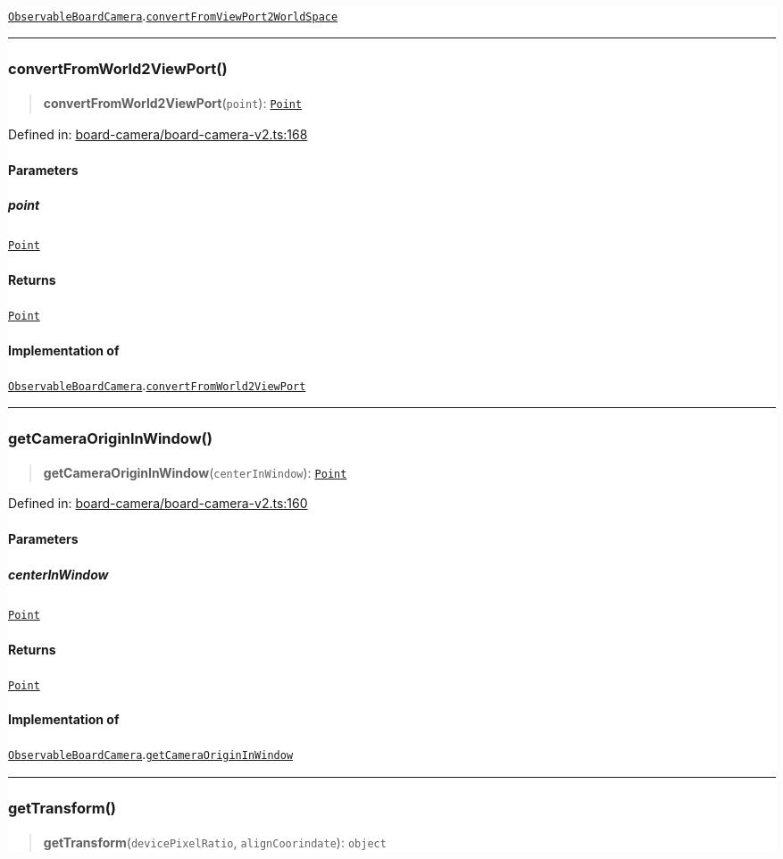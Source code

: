 [`ObservableBoardCamera`](../interfaces/ObservableBoardCamera.md).[`convertFromViewPort2WorldSpace`](../interfaces/ObservableBoardCamera.md#convertfromviewport2worldspace)

***

### convertFromWorld2ViewPort()

> **convertFromWorld2ViewPort**(`point`): [`Point`](../type-aliases/Point.md)

Defined in: [board-camera/board-camera-v2.ts:168](https://github.com/niuee/board/blob/e6c1edcccf6525a0cc9088782c7c4653e837f533/src/board-camera/board-camera-v2.ts#L168)

#### Parameters

##### point

[`Point`](../type-aliases/Point.md)

#### Returns

[`Point`](../type-aliases/Point.md)

#### Implementation of

[`ObservableBoardCamera`](../interfaces/ObservableBoardCamera.md).[`convertFromWorld2ViewPort`](../interfaces/ObservableBoardCamera.md#convertfromworld2viewport)

***

### getCameraOriginInWindow()

> **getCameraOriginInWindow**(`centerInWindow`): [`Point`](../type-aliases/Point.md)

Defined in: [board-camera/board-camera-v2.ts:160](https://github.com/niuee/board/blob/e6c1edcccf6525a0cc9088782c7c4653e837f533/src/board-camera/board-camera-v2.ts#L160)

#### Parameters

##### centerInWindow

[`Point`](../type-aliases/Point.md)

#### Returns

[`Point`](../type-aliases/Point.md)

#### Implementation of

[`ObservableBoardCamera`](../interfaces/ObservableBoardCamera.md).[`getCameraOriginInWindow`](../interfaces/ObservableBoardCamera.md#getcameraorigininwindow)

***

### getTransform()

> **getTransform**(`devicePixelRatio`, `alignCoorindate`): `object`
